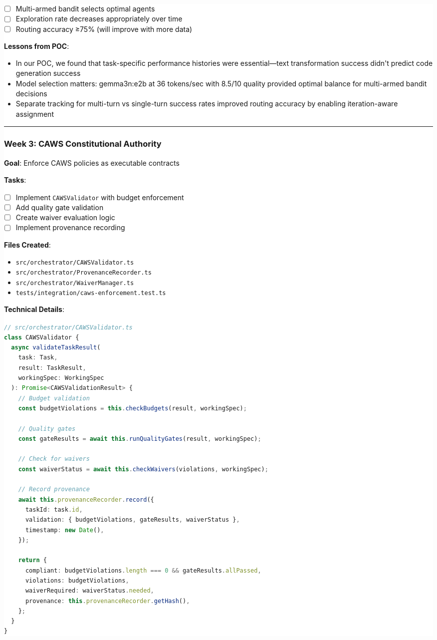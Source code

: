 - [ ] Multi-armed bandit selects optimal agents
- [ ] Exploration rate decreases appropriately over time
- [ ] Routing accuracy ≥75% (will improve with more data)

**Lessons from POC**:

- In our POC, we found that task-specific performance histories were essential—text transformation success didn't predict code generation success
- Model selection matters: gemma3n:e2b at 36 tokens/sec with 8.5/10 quality provided optimal balance for multi-armed bandit decisions
- Separate tracking for multi-turn vs single-turn success rates improved routing accuracy by enabling iteration-aware assignment

---

### Week 3: CAWS Constitutional Authority

**Goal**: Enforce CAWS policies as executable contracts

**Tasks**:

- [ ] Implement `CAWSValidator` with budget enforcement
- [ ] Add quality gate validation
- [ ] Create waiver evaluation logic
- [ ] Implement provenance recording

**Files Created**:

- `src/orchestrator/CAWSValidator.ts`
- `src/orchestrator/ProvenanceRecorder.ts`
- `src/orchestrator/WaiverManager.ts`
- `tests/integration/caws-enforcement.test.ts`

**Technical Details**:

```typescript
// src/orchestrator/CAWSValidator.ts
class CAWSValidator {
  async validateTaskResult(
    task: Task,
    result: TaskResult,
    workingSpec: WorkingSpec
  ): Promise<CAWSValidationResult> {
    // Budget validation
    const budgetViolations = this.checkBudgets(result, workingSpec);

    // Quality gates
    const gateResults = await this.runQualityGates(result, workingSpec);

    // Check for waivers
    const waiverStatus = await this.checkWaivers(violations, workingSpec);

    // Record provenance
    await this.provenanceRecorder.record({
      taskId: task.id,
      validation: { budgetViolations, gateResults, waiverStatus },
      timestamp: new Date(),
    });

    return {
      compliant: budgetViolations.length === 0 && gateResults.allPassed,
      violations: budgetViolations,
      waiverRequired: waiverStatus.needed,
      provenance: this.provenanceRecorder.getHash(),
    };
  }
}
```